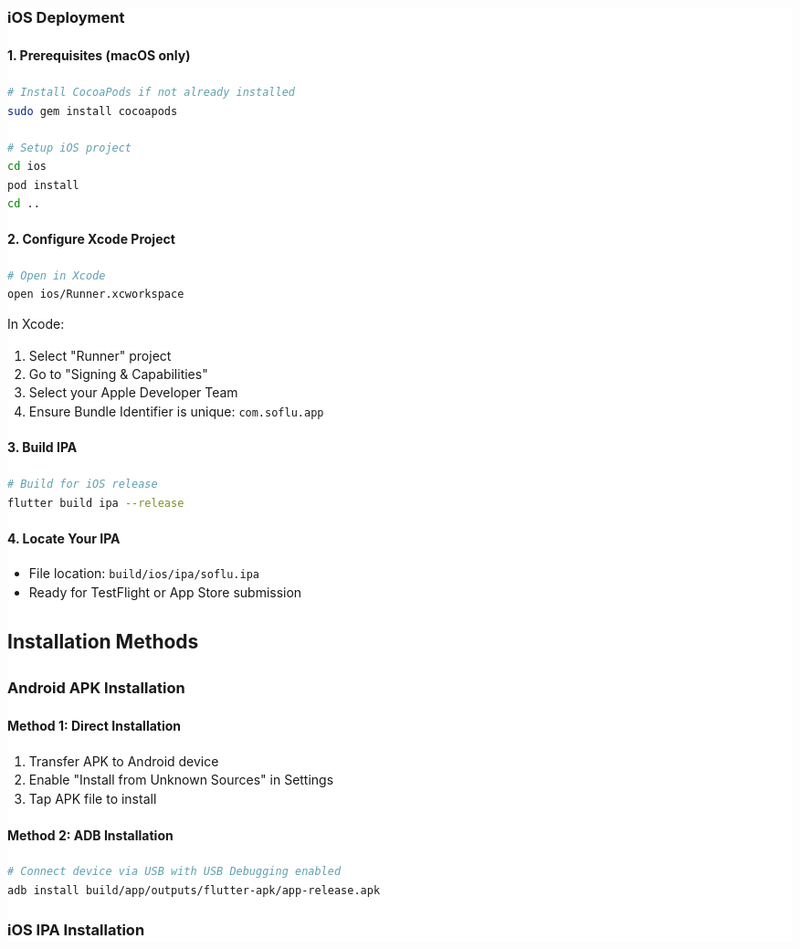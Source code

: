 ### iOS Deployment

#### 1. Prerequisites (macOS only)
```bash
# Install CocoaPods if not already installed
sudo gem install cocoapods

# Setup iOS project
cd ios
pod install
cd ..
```

#### 2. Configure Xcode Project
```bash
# Open in Xcode
open ios/Runner.xcworkspace
```

In Xcode:
1. Select "Runner" project
2. Go to "Signing & Capabilities"
3. Select your Apple Developer Team
4. Ensure Bundle Identifier is unique: `com.soflu.app`

#### 3. Build IPA
```bash
# Build for iOS release
flutter build ipa --release
```

#### 4. Locate Your IPA
- File location: `build/ios/ipa/soflu.ipa`
- Ready for TestFlight or App Store submission

## Installation Methods

### Android APK Installation

#### Method 1: Direct Installation
1. Transfer APK to Android device
2. Enable "Install from Unknown Sources" in Settings
3. Tap APK file to install

#### Method 2: ADB Installation
```bash
# Connect device via USB with USB Debugging enabled
adb install build/app/outputs/flutter-apk/app-release.apk
```

### iOS IPA Installation
